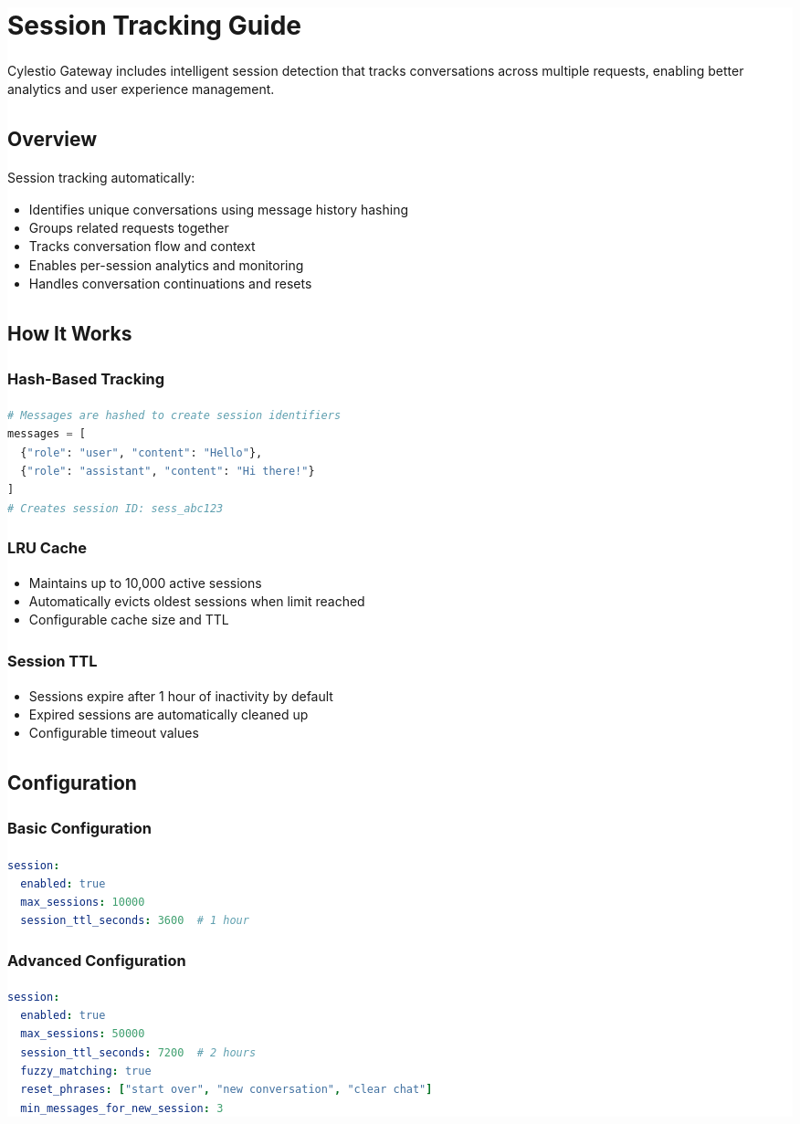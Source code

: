 # Session Tracking Guide

Cylestio Gateway includes intelligent session detection that tracks conversations across multiple requests, enabling better analytics and user experience management.

## Overview

Session tracking automatically:
- Identifies unique conversations using message history hashing
- Groups related requests together
- Tracks conversation flow and context
- Enables per-session analytics and monitoring
- Handles conversation continuations and resets

## How It Works

### Hash-Based Tracking
```python
# Messages are hashed to create session identifiers
messages = [
  {"role": "user", "content": "Hello"},
  {"role": "assistant", "content": "Hi there!"}
]
# Creates session ID: sess_abc123
```

### LRU Cache
- Maintains up to 10,000 active sessions
- Automatically evicts oldest sessions when limit reached
- Configurable cache size and TTL

### Session TTL
- Sessions expire after 1 hour of inactivity by default
- Expired sessions are automatically cleaned up
- Configurable timeout values

## Configuration

### Basic Configuration
```yaml
session:
  enabled: true
  max_sessions: 10000
  session_ttl_seconds: 3600  # 1 hour
```

### Advanced Configuration
```yaml
session:
  enabled: true
  max_sessions: 50000
  session_ttl_seconds: 7200  # 2 hours
  fuzzy_matching: true
  reset_phrases: ["start over", "new conversation", "clear chat"]
  min_messages_for_new_session: 3
```
